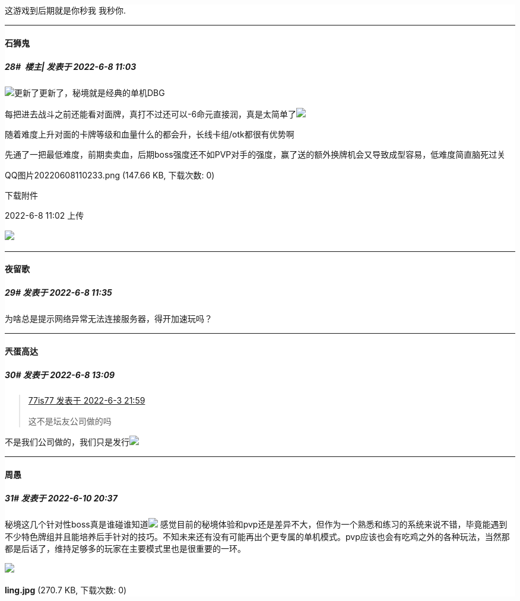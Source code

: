 这游戏到后期就是你秒我 我秒你. 

*****

####  石狮鬼  
##### 28#         楼主| 发表于 2022-6-8 11:03

<img src="https://static.saraba1st.com/image/smiley/face2017/053.png" referrerpolicy="no-referrer">更新了更新了，秘境就是经典的单机DBG

每把进去战斗之前还能看对面牌，真打不过还可以-6命元直接润，真是太简单了<img src="https://static.saraba1st.com/image/smiley/face2017/067.png" referrerpolicy="no-referrer">

随着难度上升对面的卡牌等级和血量什么的都会升，长线卡组/otk都很有优势啊

先通了一把最低难度，前期卖卖血，后期boss强度还不如PVP对手的强度，赢了送的额外换牌机会又导致成型容易，低难度简直脑死过关

QQ图片20220608110233.png
(147.66 KB, 下载次数: 0)

下载附件

2022-6-8 11:02 上传

<img src="https://img.saraba1st.com/forum/202206/08/110254ur157vnn5b71sz11.png" referrerpolicy="no-referrer">

*****

####  夜留歌  
##### 29#       发表于 2022-6-8 11:35

为啥总是提示网络异常无法连接服务器，得开加速玩吗？

*****

####  兲蛋高达  
##### 30#       发表于 2022-6-8 13:09

<blockquote><a href="httphttps://bbs.saraba1st.com/2b/forum.php?mod=redirect&amp;goto=findpost&amp;pid=56113939&amp;ptid=2073159" target="_blank">77is77 发表于 2022-6-3 21:59</a>

这不是坛友公司做的吗</blockquote>
不是我们公司做的，我们只是发行<img src="https://static.saraba1st.com/image/smiley/face2017/033.png" referrerpolicy="no-referrer">



*****

####  周愚  
##### 31#       发表于 2022-6-10 20:37

秘境这几个针对性boss真是谁碰谁知道<img src="https://static.saraba1st.com/image/smiley/face2017/068.png" referrerpolicy="no-referrer"> 感觉目前的秘境体验和pvp还是差异不大，但作为一个熟悉和练习的系统来说不错，毕竟能遇到不少特色牌组并且能培养后手针对的技巧。不知未来还有没有可能再出个更专属的单机模式。pvp应该也会有吃鸡之外的各种玩法，当然那都是后话了，维持足够多的玩家在主要模式里也是很重要的一环。

<img src="https://img.saraba1st.com/forum/202206/10/201920tz851wv5c5cl5vca.jpg" referrerpolicy="no-referrer">

<strong>ling.jpg</strong> (270.7 KB, 下载次数: 0)
